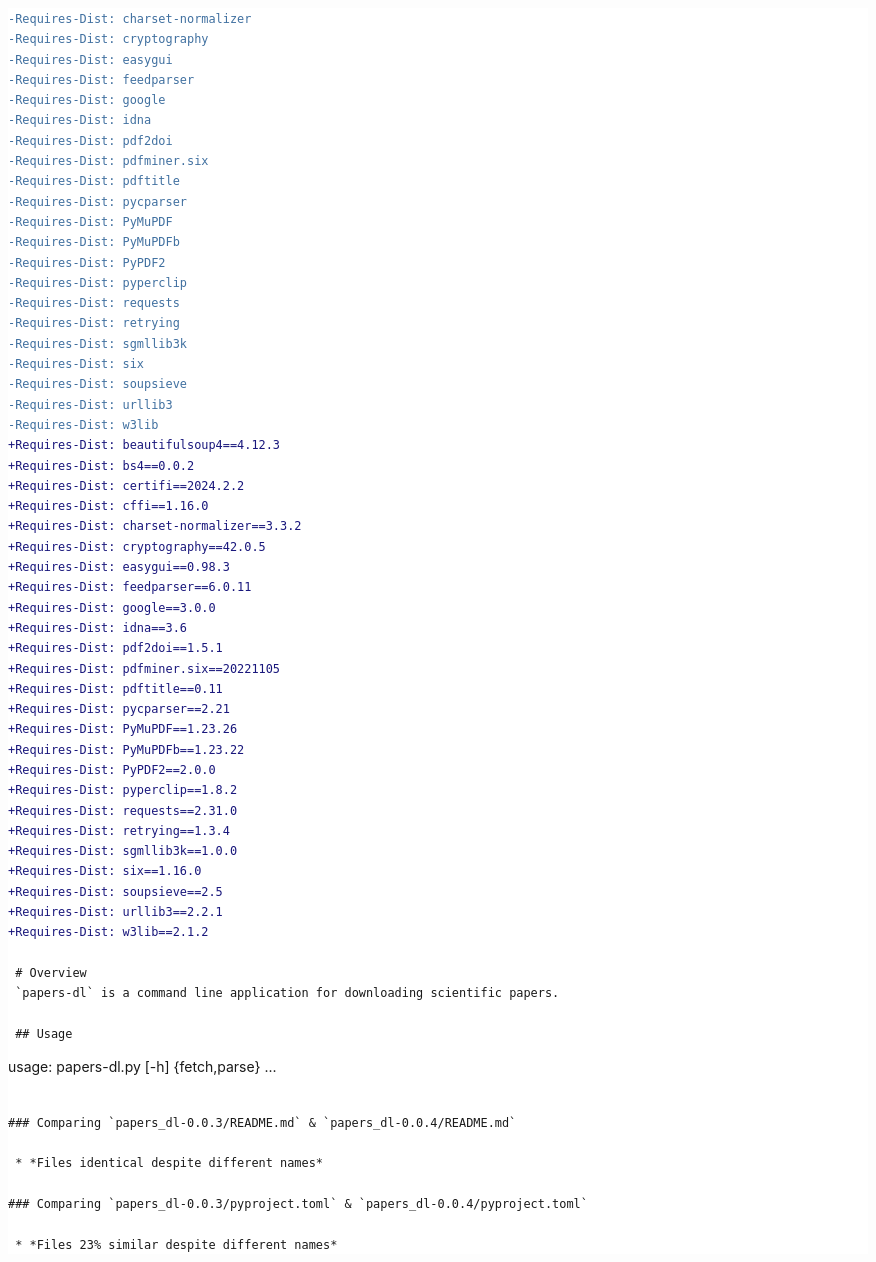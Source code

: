 ```diff
-Requires-Dist: charset-normalizer
-Requires-Dist: cryptography
-Requires-Dist: easygui
-Requires-Dist: feedparser
-Requires-Dist: google
-Requires-Dist: idna
-Requires-Dist: pdf2doi
-Requires-Dist: pdfminer.six
-Requires-Dist: pdftitle
-Requires-Dist: pycparser
-Requires-Dist: PyMuPDF
-Requires-Dist: PyMuPDFb
-Requires-Dist: PyPDF2
-Requires-Dist: pyperclip
-Requires-Dist: requests
-Requires-Dist: retrying
-Requires-Dist: sgmllib3k
-Requires-Dist: six
-Requires-Dist: soupsieve
-Requires-Dist: urllib3
-Requires-Dist: w3lib
+Requires-Dist: beautifulsoup4==4.12.3
+Requires-Dist: bs4==0.0.2
+Requires-Dist: certifi==2024.2.2
+Requires-Dist: cffi==1.16.0
+Requires-Dist: charset-normalizer==3.3.2
+Requires-Dist: cryptography==42.0.5
+Requires-Dist: easygui==0.98.3
+Requires-Dist: feedparser==6.0.11
+Requires-Dist: google==3.0.0
+Requires-Dist: idna==3.6
+Requires-Dist: pdf2doi==1.5.1
+Requires-Dist: pdfminer.six==20221105
+Requires-Dist: pdftitle==0.11
+Requires-Dist: pycparser==2.21
+Requires-Dist: PyMuPDF==1.23.26
+Requires-Dist: PyMuPDFb==1.23.22
+Requires-Dist: PyPDF2==2.0.0
+Requires-Dist: pyperclip==1.8.2
+Requires-Dist: requests==2.31.0
+Requires-Dist: retrying==1.3.4
+Requires-Dist: sgmllib3k==1.0.0
+Requires-Dist: six==1.16.0
+Requires-Dist: soupsieve==2.5
+Requires-Dist: urllib3==2.2.1
+Requires-Dist: w3lib==2.1.2
 
 # Overview
 `papers-dl` is a command line application for downloading scientific papers.
 
 ## Usage
 ```
 usage: papers-dl.py [-h] {fetch,parse} ...
```

### Comparing `papers_dl-0.0.3/README.md` & `papers_dl-0.0.4/README.md`

 * *Files identical despite different names*

### Comparing `papers_dl-0.0.3/pyproject.toml` & `papers_dl-0.0.4/pyproject.toml`

 * *Files 23% similar despite different names*

```